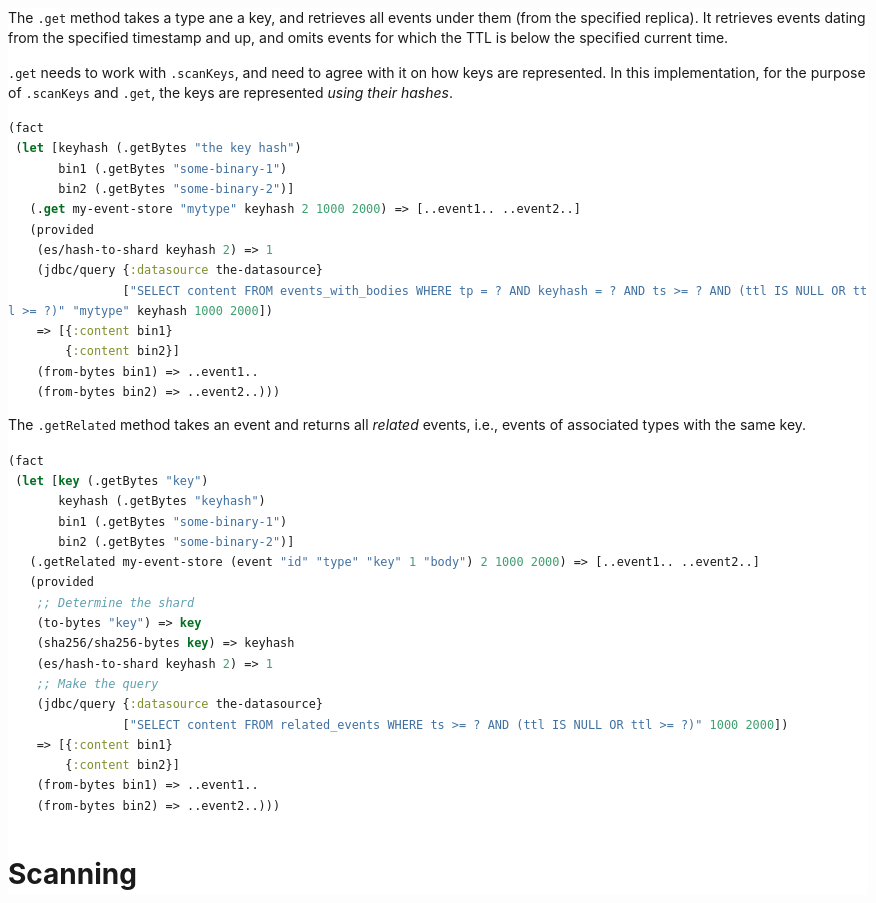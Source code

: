 The `.get` method takes a type ane a key, and retrieves all events
under them (from the specified replica). It retrieves events dating
from the specified timestamp and up, and omits events for which the
TTL is below the specified current time.

`.get` needs to work with `.scanKeys`, and need to agree with it on
how keys are represented. In this implementation, for the purpose
of `.scanKeys` and `.get`, the keys are represented _using their
hashes_.
```clojure
(fact
 (let [keyhash (.getBytes "the key hash")
       bin1 (.getBytes "some-binary-1")
       bin2 (.getBytes "some-binary-2")]
   (.get my-event-store "mytype" keyhash 2 1000 2000) => [..event1.. ..event2..]
   (provided
    (es/hash-to-shard keyhash 2) => 1
    (jdbc/query {:datasource the-datasource}
                ["SELECT content FROM events_with_bodies WHERE tp = ? AND keyhash = ? AND ts >= ? AND (ttl IS NULL OR ttl >= ?)" "mytype" keyhash 1000 2000])
    => [{:content bin1}
        {:content bin2}]
    (from-bytes bin1) => ..event1..
    (from-bytes bin2) => ..event2..)))

```
The `.getRelated` method takes an event and returns all _related_
events, i.e., events of associated types with the same key.
```clojure
(fact
 (let [key (.getBytes "key")
       keyhash (.getBytes "keyhash")
       bin1 (.getBytes "some-binary-1")
       bin2 (.getBytes "some-binary-2")]
   (.getRelated my-event-store (event "id" "type" "key" 1 "body") 2 1000 2000) => [..event1.. ..event2..]
   (provided
    ;; Determine the shard
    (to-bytes "key") => key
    (sha256/sha256-bytes key) => keyhash
    (es/hash-to-shard keyhash 2) => 1
    ;; Make the query
    (jdbc/query {:datasource the-datasource}
                ["SELECT content FROM related_events WHERE ts >= ? AND (ttl IS NULL OR ttl >= ?)" 1000 2000])
    => [{:content bin1}
        {:content bin2}]
    (from-bytes bin1) => ..event1..
    (from-bytes bin2) => ..event2..)))

```
# Scanning
